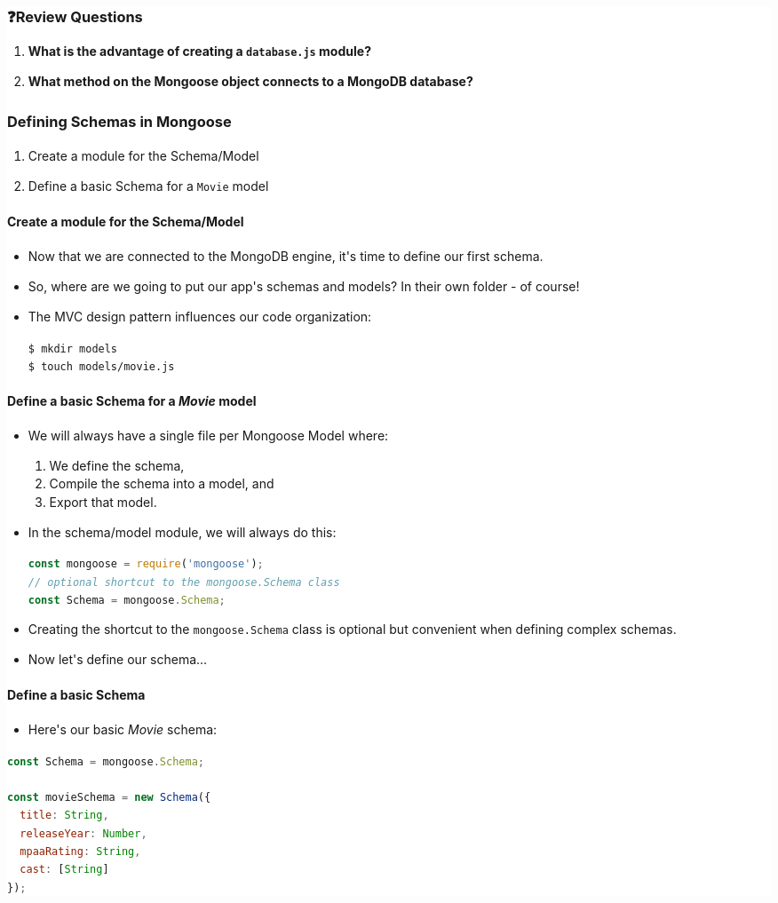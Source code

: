 ### ❓Review Questions


1. **What is the advantage of creating a `database.js` module?**

2. **What method on the Mongoose object connects to a MongoDB database?**



### Defining Schemas in Mongoose


1. Create a module for the Schema/Model

2. Define a basic Schema for a `Movie` model


#### Create a module for the Schema/Model


- Now that we are connected to the MongoDB engine, it's time to define our first schema.

- So, where are we going to put our app's schemas and models?  In their own folder - of course!

- The MVC design pattern influences our code organization:

	```sh
	$ mkdir models
	$ touch models/movie.js
	```


#### Define a basic Schema for a _Movie_ model


- We will always have a single file per Mongoose Model where:
	1. We define the schema,
	2. Compile the schema into a model, and
	3. Export that model.


- In the schema/model module, we will always do this:

	```js
	const mongoose = require('mongoose');
	// optional shortcut to the mongoose.Schema class
	const Schema = mongoose.Schema;
	```

- Creating the shortcut to the `mongoose.Schema` class is optional but convenient when defining complex schemas.

- Now let's define our schema...


#### Define a basic Schema 


- Here's our basic _Movie_ schema:

```js
const Schema = mongoose.Schema;
	
const movieSchema = new Schema({
  title: String,
  releaseYear: Number,
  mpaaRating: String,
  cast: [String]
});
```
